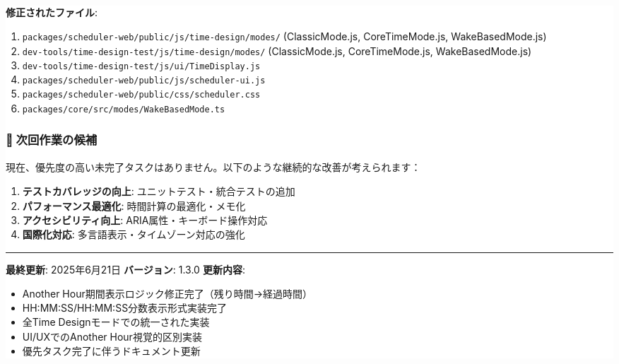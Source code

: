 **修正されたファイル**:
1. `packages/scheduler-web/public/js/time-design/modes/` (ClassicMode.js, CoreTimeMode.js, WakeBasedMode.js)
2. `dev-tools/time-design-test/js/time-design/modes/` (ClassicMode.js, CoreTimeMode.js, WakeBasedMode.js)
3. `dev-tools/time-design-test/js/ui/TimeDisplay.js`
4. `packages/scheduler-web/public/js/scheduler-ui.js`
5. `packages/scheduler-web/public/css/scheduler.css`
6. `packages/core/src/modes/WakeBasedMode.ts`

### 🔄 次回作業の候補

現在、優先度の高い未完了タスクはありません。以下のような継続的な改善が考えられます：

1. **テストカバレッジの向上**: ユニットテスト・統合テストの追加
2. **パフォーマンス最適化**: 時間計算の最適化・メモ化
3. **アクセシビリティ向上**: ARIA属性・キーボード操作対応
4. **国際化対応**: 多言語表示・タイムゾーン対応の強化

---

**最終更新**: 2025年6月21日
**バージョン**: 1.3.0
**更新内容**: 
- Another Hour期間表示ロジック修正完了（残り時間→経過時間）
- HH:MM:SS/HH:MM:SS分数表示形式実装完了
- 全Time Designモードでの統一された実装
- UI/UXでのAnother Hour視覚的区別実装
- 優先タスク完了に伴うドキュメント更新
